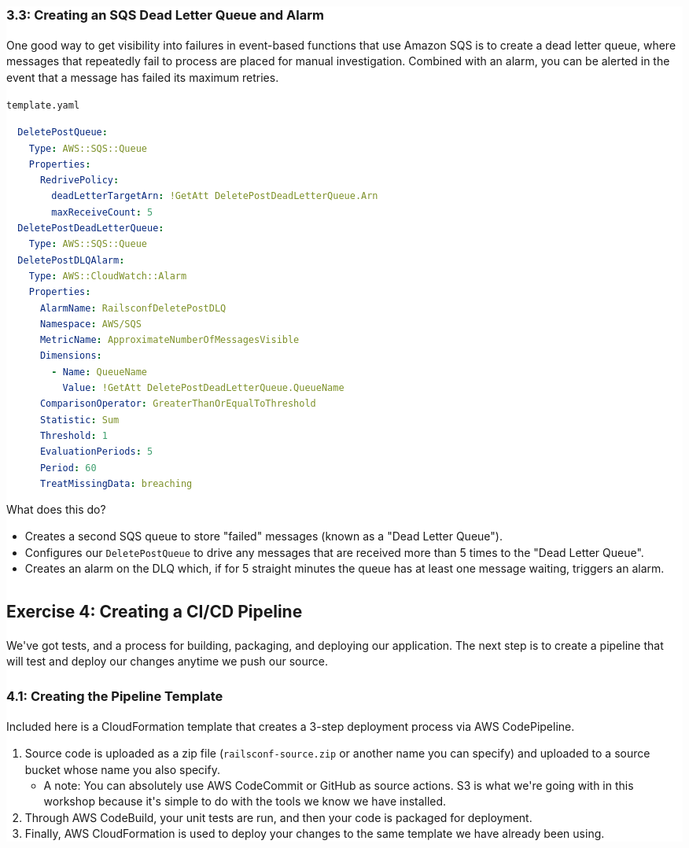 ### 3.3: Creating an SQS Dead Letter Queue and Alarm

One good way to get visibility into failures in event-based functions that use Amazon SQS is to create a dead letter queue, where messages that repeatedly fail to process are placed for manual investigation. Combined with an alarm, you can be alerted in the event that a message has failed its maximum retries.

`template.yaml`
```yaml
  DeletePostQueue:
    Type: AWS::SQS::Queue
    Properties:
      RedrivePolicy:
        deadLetterTargetArn: !GetAtt DeletePostDeadLetterQueue.Arn
        maxReceiveCount: 5
  DeletePostDeadLetterQueue:
    Type: AWS::SQS::Queue
  DeletePostDLQAlarm:
    Type: AWS::CloudWatch::Alarm
    Properties:
      AlarmName: RailsconfDeletePostDLQ
      Namespace: AWS/SQS
      MetricName: ApproximateNumberOfMessagesVisible
      Dimensions:
        - Name: QueueName
          Value: !GetAtt DeletePostDeadLetterQueue.QueueName
      ComparisonOperator: GreaterThanOrEqualToThreshold
      Statistic: Sum
      Threshold: 1
      EvaluationPeriods: 5
      Period: 60
      TreatMissingData: breaching
```

What does this do?

- Creates a second SQS queue to store "failed" messages (known as a "Dead Letter Queue").
- Configures our `DeletePostQueue` to drive any messages that are received more than 5 times to the "Dead Letter Queue".
- Creates an alarm on the DLQ which, if for 5 straight minutes the queue has at least one message waiting, triggers an alarm.

## Exercise 4: Creating a CI/CD Pipeline

We've got tests, and a process for building, packaging, and deploying our application. The next step is to create a pipeline that will test and deploy our changes anytime we push our source.

### 4.1: Creating the Pipeline Template

Included here is a CloudFormation template that creates a 3-step deployment process via AWS CodePipeline.

1. Source code is uploaded as a zip file (`railsconf-source.zip` or another name you can specify) and uploaded to a source bucket whose name you also specify.
    - A note: You can absolutely use AWS CodeCommit or GitHub as source actions. S3 is what we're going with in this workshop because it's simple to do with the tools we know we have installed.
2. Through AWS CodeBuild, your unit tests are run, and then your code is packaged for deployment.
3. Finally, AWS CloudFormation is used to deploy your changes to the same template we have already been using.
